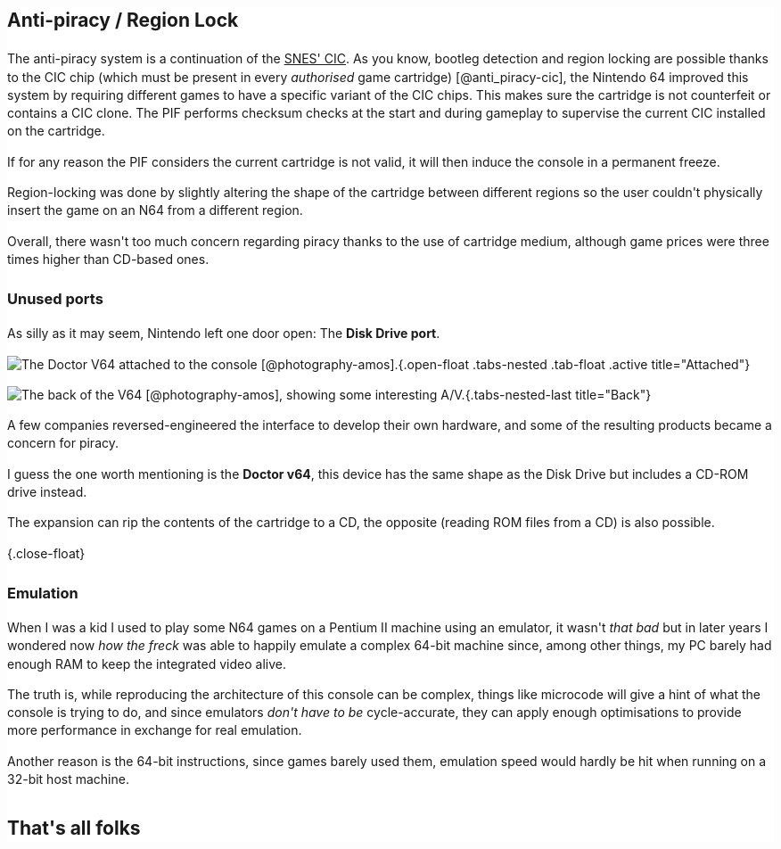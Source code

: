 ## Anti-piracy / Region Lock

The anti-piracy system is a continuation of the [SNES' CIC](super-nintendo.md#anti-piracy--region-lock). As you know, bootleg detection and region locking are possible thanks to the CIC chip (which must be present in every *authorised* game cartridge) [@anti_piracy-cic], the Nintendo 64 improved this system by requiring different games to have a specific variant of the CIC chips. This makes sure the cartridge is not counterfeit or contains a CIC clone. The PIF performs checksum checks at the start and during gameplay to supervise the current CIC installed on the cartridge.

If for any reason the PIF considers the current cartridge is not valid, it will then induce the console in a permanent freeze.

Region-locking was done by slightly altering the shape of the cartridge between different regions so the user couldn't physically insert the game on an N64 from a different region.

Overall, there wasn't too much concern regarding piracy thanks to the use of cartridge medium, although game prices were three times higher than CD-based ones.

### Unused ports

As silly as it may seem, Nintendo left one door open: The **Disk Drive port**.

![The Doctor V64 attached to the console [@photography-amos].](v64/attached.png){.open-float .tabs-nested .tab-float .active title="Attached"}

![The back of the V64 [@photography-amos], showing some interesting A/V.](v64/back.png){.tabs-nested-last title="Back"}

A few companies reversed-engineered the interface to develop their own hardware, and some of the resulting products became a concern for piracy.

I guess the one worth mentioning is the **Doctor v64**, this device has the same shape as the Disk Drive but includes a CD-ROM drive instead.

The expansion can rip the contents of the cartridge to a CD, the opposite (reading ROM files from a CD) is also possible.

{.close-float}

### Emulation

When I was a kid I used to play some N64 games on a Pentium II machine using an emulator, it wasn't *that bad* but in later years I wondered now *how the freck* was able to happily emulate a complex 64-bit machine since, among other things, my PC barely had enough RAM to keep the integrated video alive.

The truth is, while reproducing the architecture of this console can be complex, things like microcode will give a hint of what the console is trying to do, and since emulators *don't have to be* cycle-accurate, they can apply enough optimisations to provide more performance in exchange for real emulation.

Another reason is the 64-bit instructions, since games barely used them, emulation speed would hardly be hit when running on a 32-bit host machine.

## That's all folks
